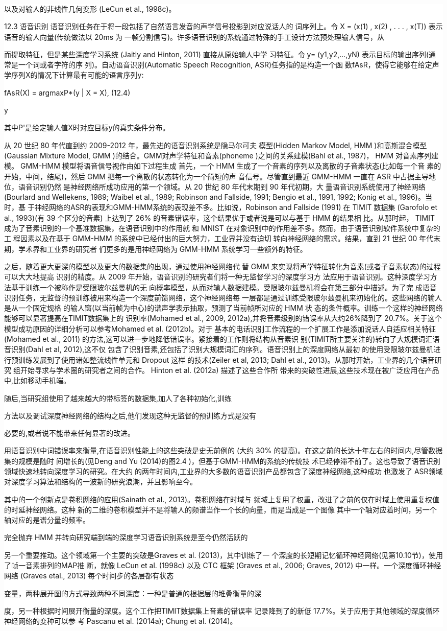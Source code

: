 以及对输人的非线性几何变形 (LeCun et al., 1998c)。

12.3 语音识别
语音识别任务在于将一段包括了自然语言发音的声学信号投影到对应说话人的 词序列上。令 X = (x(1) , x(2) , . . . , x(T)) 表示语音的输人向量(传统做法以 20ms 为 一帧分割信号)。许多语音识别的系统通过特殊的手工设计方法预处理输人信号，从

而提取特征，但是某些深度学习系统 (Jaitly and Hinton, 2011) 直接从原始输人中学 习特征。令 y= (y1,y2,...,yN) 表示目标的输出序列(通常是一个词或者字符的序 列)。自动语音识别(Automatic Speech Recognition, ASR)任务指的是构造一个函 数fAsR，使得它能够在给定声学序列X的情况下计算最有可能的语言序列y:

fAsR(X) = argmaxP*(y | X = X), (12.4)

y

其中P'是给定输人值X时对应目标y的真实条件分布。

从 20 世纪 80 年代直到约 2009-2012 年，最先进的语音识别系统是隐马尔可夫 模型(Hidden Markov Model, HMM )和高斯混合模型(Gaussian Mixture Model, GMM )的结合。GMM对声学特征和音素(phoneme )之间的关系建模(Bahl et al., 1987)， HMM 对音素序列建模。 GMM-HMM 模型将语音信号视作由如下过程生成 首先，一个 HMM 生成了一个音素的序列以及离散的子音素状态(比如每一个音 素的开始，中间，结尾)，然后 GMM 把每一个离散的状态转化为一个简短的声 音信号。尽管直到最近 GMM-HMM 一直在 ASR 中占据主导地位，语音识别仍然 是神经网络所成功应用的第一个领域。从 20 世纪 80 年代末期到 90 年代初期，大 量语音识别系统使用了神经网络 (Bourlard and Wellekens, 1989; Waibel et al., 1989; Robinson and Fallside, 1991; Bengio et al., 1991, 1992; Konig et al., 1996)。当时，基 于神经网络的ASR的表现和GMM-HMM系统的表现差不多。比如说，Robinson and Fallside (1991) 在 TIMIT 数据集 (Garofolo et al., 1993)(有 39 个区分的音素) 上达到了 26% 的音素错误率，这个结果优于或者说是可以与基于 HMM 的结果相 比。从那时起， TIMIT 成为了音素识别的一个基准数据集，在语音识别中的作用就 和 MNIST 在对象识别中的作用差不多。然而，由于语音识别软件系统中复杂的工 程因素以及在基于 GMM-HMM 的系统中已经付出的巨大努力，工业界并没有迫切 转向神经网络的需求。结果，直到 21 世纪 00 年代末期，学术界和工业界的研究者 们更多的是用神经网络为 GMM-HMM 系统学习一些额外的特征。

之后，随着更大更深的模型以及更大的数据集的出现，通过使用神经网络代 替 GMM 来实现将声学特征转化为音素(或者子音素状态)的过程可以大大地提高 识别的精度。从 2009 年开始，语音识别的研究者们将一种无监督学习的深度学习方 法应用于语音识别。这种深度学习方法基于训练一个被称作是受限玻尔兹曼机的无 向概率模型，从而对输人数据建模。受限玻尔兹曼机将会在第三部分中描述。为了完 成语音识别任务，无监督的预训练被用来构造一个深度前馈网络，这个神经网络每 一层都是通过训练受限玻尔兹曼机来初始化的。这些网络的输人是从一个固定规格 的输人窗(以当前帧为中心)的谱声学表示抽取，预测了当前帧所对应的 HMM 状 态的条件概率。训练一个这样的神经网络能够可以显著提高在TIMIT数据集上的 识别率(Mohamed et al., 2009, 2012a),并将音素级别的错误率从大约26%降到了 20.7%。关于这个模型成功原因的详细分析可以参考Mohamed et al. (2012b)。对于 基本的电话识别工作流程的一个扩展工作是添加说话人自适应相关特征 (Mohamed et al., 2011) 的方法,这可以进一步地降低错误率。紧接着的工作则将结构从音素识 别(TIMIT所主要关注的)转向了大规模词汇语音识别(Dahl et al, 2012),这不仅 包含了识别音素,还包括了识别大规模词汇的序列。语音识别上的深度网络从最初 的使用受限玻尔兹曼机进行预训练发展到了使用诸如整流线性单元和 Dropout 这样 的技术(Zeiler et al, 2013; Dahl et al., 2013)。从那时开始，工业界的几个语音研究 组开始寻求与学术圈的研究者之间的合作。 Hinton et al. (2012a) 描述了这些合作所 带来的突破性进展,这些技术现在被广泛应用在产品中,比如移动手机端。

随后,当研究组使用了越来越大的带标签的数据集,加人了各种初始化,训练

方法以及调试深度神经网络的结构之后,他们发现这种无监督的预训练方式是没有

必要的,或者说不能带来任何显著的改进。

用语音识别中词错误率来衡量,在语音识别性能上的这些突破是史无前例的 (大约 30% 的提高)。在这之前的长达十年左右的时间内,尽管数据集的规模是随时 间增长的(见Deng and Yu (2014)的图2.4 )，但基于GMM-HMM的系统的传统技 术已经停滞不前了。这也导致了语音识别领域快速地转向深度学习的研究。在大约 的两年时间内,工业界的大多数的语音识别产品都包含了深度神经网络,这种成功 也激发了 ASR领域对深度学习算法和结构的一波新的研究浪潮，并且影响至今。

其中的一个创新点是卷积网络的应用(Sainath et al., 2013)。卷积网络在时域与 频域上复用了权重，改进了之前的仅在时域上使用重复权值的时延神经网络。这种 新的二维的卷积模型并不是将输人的频谱当作一个长的向量，而是当成是一个图像 其中一个轴对应着时间，另一个轴对应的是谱分量的频率。

完全抛弃 HMM 并转向研究端到端的深度学习语音识别系统是至今仍然活跃的

另一个重要推动。这个领域第一个主要的突破是Graves et al. (2013)，其中训练了一 个深度的长短期记忆循环神经网络(见第10.10节)，使用了帧一音素排列的MAP推 断，就像 LeCun et al. (1998c) 以及 CTC 框架 (Graves et al., 2006; Graves, 2012) 中一样。一个深度循环神经网络 (Graves etal., 2013) 每个时间步的各层都有状态

变量，两种展开图的方式导致两种不同深度：一种是普通的根据层的堆叠衡量的深

度，另一种根据时间展开衡量的深度。这个工作把TIMIT数据集上音素的错误率 记录降到了的新低 17.7%。关于应用于其他领域的深度循环神经网络的变种可以参 考 Pascanu et al. (2014a); Chung et al. (2014)。
